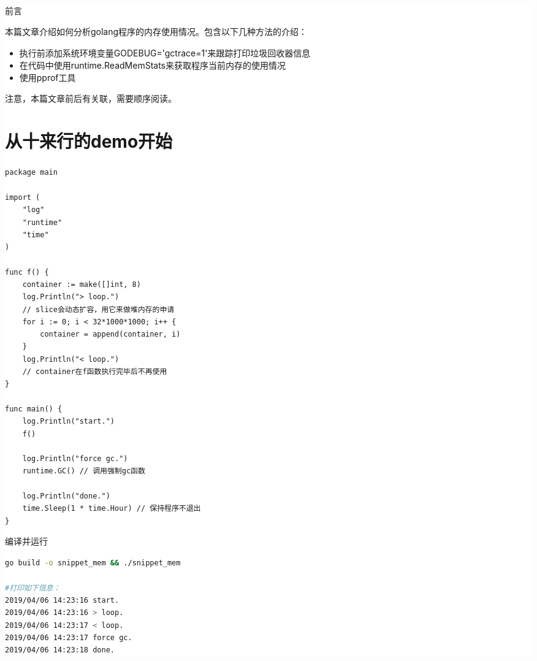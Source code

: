 
前言

本篇文章介绍如何分析golang程序的内存使用情况。包含以下几种方法的介绍：

- 执行前添加系统环境变量GODEBUG='gctrace=1'来跟踪打印垃圾回收器信息
- 在代码中使用runtime.ReadMemStats来获取程序当前内存的使用情况
- 使用pprof工具

注意，本篇文章前后有关联，需要顺序阅读。


从十来行的demo开始
=====================
```golang
package main

import (
    "log"
    "runtime"
    "time"
)

func f() {
    container := make([]int, 8)
    log.Println("> loop.")
    // slice会动态扩容，用它来做堆内存的申请
    for i := 0; i < 32*1000*1000; i++ {
        container = append(container, i)
    }
    log.Println("< loop.")
    // container在f函数执行完毕后不再使用
}

func main() {
    log.Println("start.")
    f()

    log.Println("force gc.")
    runtime.GC() // 调用强制gc函数

    log.Println("done.")
    time.Sleep(1 * time.Hour) // 保持程序不退出
}
```

编译并运行
```sh
go build -o snippet_mem && ./snippet_mem

#打印如下信息：
2019/04/06 14:23:16 start.
2019/04/06 14:23:16 > loop.
2019/04/06 14:23:17 < loop.
2019/04/06 14:23:17 force gc.
2019/04/06 14:23:18 done.
```
